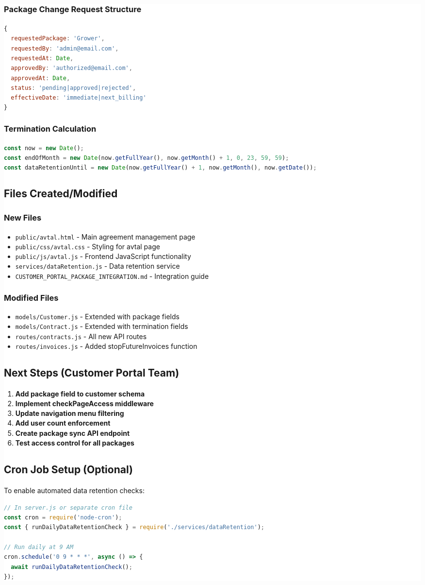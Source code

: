 ### Package Change Request Structure
```javascript
{
  requestedPackage: 'Grower',
  requestedBy: 'admin@email.com',
  requestedAt: Date,
  approvedBy: 'authorized@email.com',
  approvedAt: Date,
  status: 'pending|approved|rejected',
  effectiveDate: 'immediate|next_billing'
}
```

### Termination Calculation
```javascript
const now = new Date();
const endOfMonth = new Date(now.getFullYear(), now.getMonth() + 1, 0, 23, 59, 59);
const dataRetentionUntil = new Date(now.getFullYear() + 1, now.getMonth(), now.getDate());
```

## Files Created/Modified

### New Files
- `public/avtal.html` - Main agreement management page
- `public/css/avtal.css` - Styling for avtal page
- `public/js/avtal.js` - Frontend JavaScript functionality
- `services/dataRetention.js` - Data retention service
- `CUSTOMER_PORTAL_PACKAGE_INTEGRATION.md` - Integration guide

### Modified Files
- `models/Customer.js` - Extended with package fields
- `models/Contract.js` - Extended with termination fields
- `routes/contracts.js` - All new API routes
- `routes/invoices.js` - Added stopFutureInvoices function

## Next Steps (Customer Portal Team)

1. **Add package field to customer schema**
2. **Implement checkPageAccess middleware**
3. **Update navigation menu filtering**
4. **Add user count enforcement**
5. **Create package sync API endpoint**
6. **Test access control for all packages**

## Cron Job Setup (Optional)

To enable automated data retention checks:

```javascript
// In server.js or separate cron file
const cron = require('node-cron');
const { runDailyDataRetentionCheck } = require('./services/dataRetention');

// Run daily at 9 AM
cron.schedule('0 9 * * *', async () => {
  await runDailyDataRetentionCheck();
});
```

